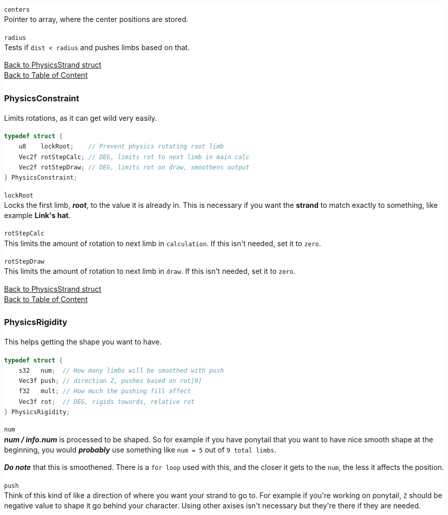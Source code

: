 ``centers`` \
Pointer to array, where the center positions are stored.

``radius`` \
Tests if `dist < radius` and pushes limbs based on that.

[Back to PhysicsStrand struct](#physicsstrand-struct)\
[Back to Table of Content](#table-of-content)

### PhysicsConstraint
Limits rotations, as it can get wild very easily.
```c
typedef struct {
	u8    lockRoot;    // Prevent physics rotating root limb
	Vec2f rotStepCalc; // DEG, limits rot to next limb in main calc
	Vec2f rotStepDraw; // DEG, limits rot on draw, smoothens output
} PhysicsConstraint;
```
``lockRoot`` \
Locks the first limb, ***root***, to the value it is already in. This is necessary if you want the **strand** to match exactly to something, like example **Link's hat**.

``rotStepCalc`` \
This limits the amount of rotation to next limb in `calculation`. If this isn't needed, set it to `zero`.

``rotStepDraw`` \
This limits the amount of rotation to next limb in `draw`. If this isn't needed, set it to `zero`.

[Back to PhysicsStrand struct](#physicsstrand-struct)\
[Back to Table of Content](#table-of-content)

### PhysicsRigidity
This helps getting the shape you want to have.
```c
typedef struct {
	s32   num;  // How many limbs will be smoothed with push
	Vec3f push; // direction Z, pushes based on rot[0]
	f32   mult; // How much the pushing fill affect
	Vec3f rot;  // DEG, rigids towards, relative rot
} PhysicsRigidity;
```
``num`` \
***num / info.num*** is processed to be shaped. So for example if you have ponytail that you want to have nice smooth shape at the beginning, you would ***probably*** use something like `num = 5` out of `9 total limbs`. 

***Do note*** that this is smoothened. There is a `for loop` used with this, and the closer it gets to the `num`, the less it affects the position.

``push`` \
Think of this kind of like a direction of where you want your strand to go to. For example if you're working on ponytail, `Z` should be negative value to shape it go behind your character. Using other axises isn't necessary but they're there if they are needed.
